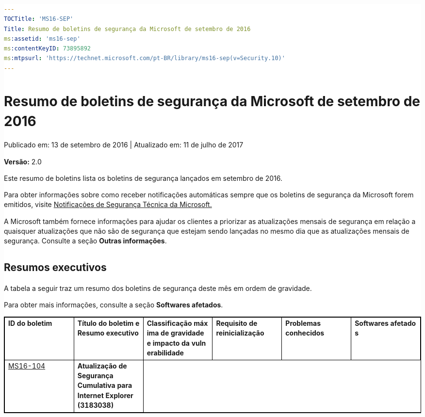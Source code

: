 ```yaml
---
TOCTitle: 'MS16-SEP'
Title: Resumo de boletins de segurança da Microsoft de setembro de 2016
ms:assetid: 'ms16-sep'
ms:contentKeyID: 73895892
ms:mtpsurl: 'https://technet.microsoft.com/pt-BR/library/ms16-sep(v=Security.10)'
---
```


 

Resumo de boletins de segurança da Microsoft de setembro de 2016
================================================================

Publicado em: 13 de setembro de 2016 | Atualizado em: 11 de julho de 2017

**Versão:** 2.0

Este resumo de boletins lista os boletins de segurança lançados em setembro de 2016.

Para obter informações sobre como receber notificações automáticas sempre que os boletins de segurança da Microsoft forem emitidos, visite [Notificações de Segurança Técnica da Microsoft.](http://go.microsoft.com/fwlink/?linkid=21163)

A Microsoft também fornece informações para ajudar os clientes a priorizar as atualizações mensais de segurança em relação a quaisquer atualizações que não são de segurança que estejam sendo lançadas no mesmo dia que as atualizações mensais de segurança. Consulte a seção **Outras informações**.

Resumos executivos
------------------

 
A tabela a seguir traz um resumo dos boletins de segurança deste mês em ordem de gravidade.

Para obter mais informações, consulte a seção **Softwares afetados**.

<p></p>
<p></p>

<table style="width:100%;border:1px solid black;">
<colgroup>
<col width="16%" />
<col width="16%" />
<col width="16%" />
<col width="16%" />
<col width="16%" />
<col width="16%" />
</colgroup>
<tbody>
<tr class="odd">
<td style="border:1px solid black;"><strong>ID do boletim</strong></td>
<td style="border:1px solid black;"><strong>Título do boletim e Resumo executivo</strong></td>
<td style="border:1px solid black;"><strong>Classificação máxima de gravidade<br />
e impacto da vulnerabilidade</strong></td>
<td style="border:1px solid black;"><strong>Requisito de reinicialização</strong></td>
<td style="border:1px solid black;"><strong>Problemas<br />
conhecidos</strong></td>
<td style="border:1px solid black;"><strong>Softwares afetados</strong></td>
</tr>
<tr class="even">
<td style="border:1px solid black;"><a href="http://go.microsoft.com/fwlink/?linkid=823624">MS16-104</a></td>
<td style="border:1px solid black;"><strong>Atualização de Segurança Cumulativa para Internet Explorer (3183038)<br />